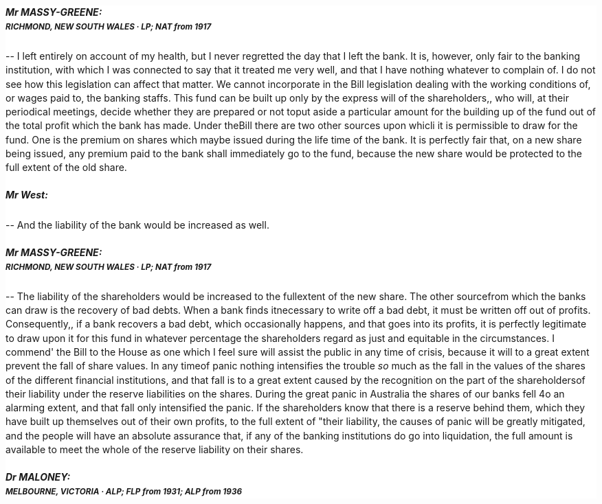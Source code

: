 ##### Mr MASSY-GREENE:<br><small class="text-muted">RICHMOND, NEW SOUTH WALES &middot; LP; NAT from 1917</small>

-- I left entirely on account of my health, but I never regretted the day that I left the bank. It is, however, only fair to the banking institution, with which I was connected to say that it treated me very well, and that I have nothing whatever to complain of. I do not see how this legislation can affect that matter. We cannot incorporate in the Bill legislation dealing with the working conditions of, or wages paid to, the banking staffs. This fund can be built up only by the express will of the shareholders,, who will, at their periodical meetings, decide whether they are prepared or not toput aside a particular amount for the building up of the fund out of the total profit which the bank has made. Under theBill there are two other sources upon whicli it is permissible to draw for the fund. One is the premium on shares which maybe issued during the life time of the bank. It is perfectly fair that, on a new share being issued, any premium paid to the bank shall immediately go to the fund, because the new share would be protected to the full extent of the old share. 

##### Mr West:

--  And the liability of the bank would be increased as well. 

##### Mr MASSY-GREENE:<br><small class="text-muted">RICHMOND, NEW SOUTH WALES &middot; LP; NAT from 1917</small>

-- The liability of the shareholders would be increased to the fullextent of the new share. The other sourcefrom which the banks can draw is the recovery of bad debts. When a bank finds itnecessary to write off a bad debt, it must be written off out of profits. Consequently,, if a bank recovers a bad debt, which occasionally happens, and that goes into its profits, it is perfectly legitimate to draw upon it for this fund in whatever percentage the shareholders regard as just and equitable in the circumstances. I commend' the Bill to the House as one which I feel sure will assist the public in any time of crisis, because it will to a great extent prevent the fall of share values. In any timeof panic nothing intensifies the trouble  *so*  much as the fall in the values of the shares of the different financial institutions, and that fall is to a great extent caused by the recognition on the part of the shareholdersof their liability under the reserve liabilities on the shares. During the great panic in Australia the shares of our banks fell 4o an alarming extent, and that fall only intensified the panic. If the shareholders know that there is a reserve behind them, which they have built up themselves out of their own profits, to the full extent of "their liability, the causes of panic will be greatly mitigated, and the people will have an absolute assurance that, if any of the banking institutions do go into liquidation, the full amount is available to meet the whole of the reserve liability on their shares. 

##### Dr MALONEY:<br><small class="text-muted">MELBOURNE, VICTORIA &middot; ALP; FLP from 1931; ALP from 1936</small>
